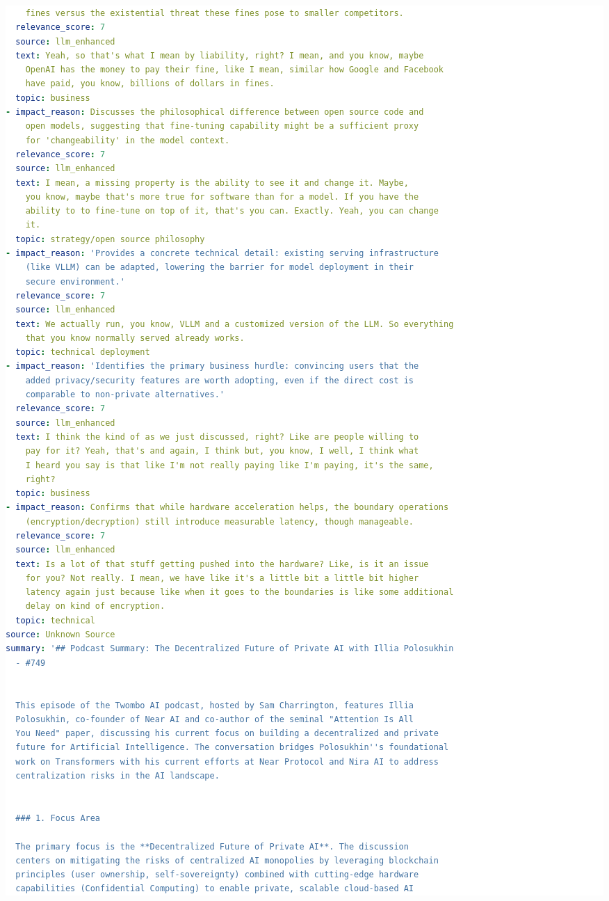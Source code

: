```yaml
    fines versus the existential threat these fines pose to smaller competitors.
  relevance_score: 7
  source: llm_enhanced
  text: Yeah, so that's what I mean by liability, right? I mean, and you know, maybe
    OpenAI has the money to pay their fine, like I mean, similar how Google and Facebook
    have paid, you know, billions of dollars in fines.
  topic: business
- impact_reason: Discusses the philosophical difference between open source code and
    open models, suggesting that fine-tuning capability might be a sufficient proxy
    for 'changeability' in the model context.
  relevance_score: 7
  source: llm_enhanced
  text: I mean, a missing property is the ability to see it and change it. Maybe,
    you know, maybe that's more true for software than for a model. If you have the
    ability to to fine-tune on top of it, that's you can. Exactly. Yeah, you can change
    it.
  topic: strategy/open source philosophy
- impact_reason: 'Provides a concrete technical detail: existing serving infrastructure
    (like VLLM) can be adapted, lowering the barrier for model deployment in their
    secure environment.'
  relevance_score: 7
  source: llm_enhanced
  text: We actually run, you know, VLLM and a customized version of the LLM. So everything
    that you know normally served already works.
  topic: technical deployment
- impact_reason: 'Identifies the primary business hurdle: convincing users that the
    added privacy/security features are worth adopting, even if the direct cost is
    comparable to non-private alternatives.'
  relevance_score: 7
  source: llm_enhanced
  text: I think the kind of as we just discussed, right? Like are people willing to
    pay for it? Yeah, that's and again, I think but, you know, I well, I think what
    I heard you say is that like I'm not really paying like I'm paying, it's the same,
    right?
  topic: business
- impact_reason: Confirms that while hardware acceleration helps, the boundary operations
    (encryption/decryption) still introduce measurable latency, though manageable.
  relevance_score: 7
  source: llm_enhanced
  text: Is a lot of that stuff getting pushed into the hardware? Like, is it an issue
    for you? Not really. I mean, we have like it's a little bit a little bit higher
    latency again just because like when it goes to the boundaries is like some additional
    delay on kind of encryption.
  topic: technical
source: Unknown Source
summary: '## Podcast Summary: The Decentralized Future of Private AI with Illia Polosukhin
  - #749


  This episode of the Twombo AI podcast, hosted by Sam Charrington, features Illia
  Polosukhin, co-founder of Near AI and co-author of the seminal "Attention Is All
  You Need" paper, discussing his current focus on building a decentralized and private
  future for Artificial Intelligence. The conversation bridges Polosukhin''s foundational
  work on Transformers with his current efforts at Near Protocol and Nira AI to address
  centralization risks in the AI landscape.


  ### 1. Focus Area

  The primary focus is the **Decentralized Future of Private AI**. The discussion
  centers on mitigating the risks of centralized AI monopolies by leveraging blockchain
  principles (user ownership, self-sovereignty) combined with cutting-edge hardware
  capabilities (Confidential Computing) to enable private, scalable cloud-based AI
```